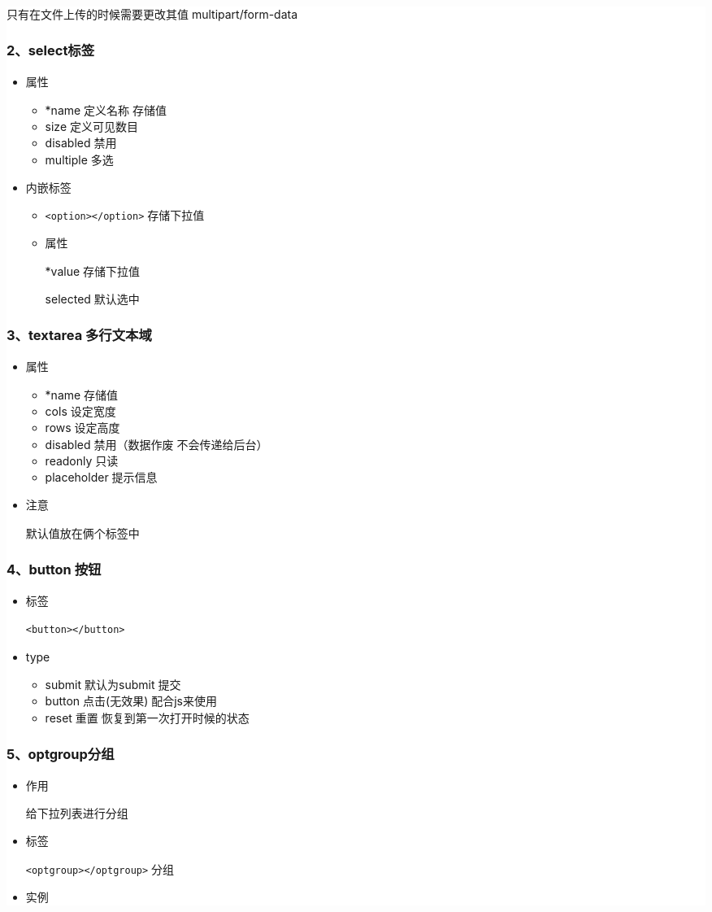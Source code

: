   只有在文件上传的时候需要更改其值  multipart/form-data

### 2、select标签

+ 属性

  + *name  定义名称 存储值
  + size  定义可见数目
  + disabled 禁用
  + multiple  多选

+ 内嵌标签

  + `<option></option>`  存储下拉值

  + 属性

    *value 存储下拉值

    selected  默认选中

### 3、textarea  多行文本域

+ 属性

  + *name 存储值
  + cols   设定宽度
  + rows 设定高度
  + disabled  禁用（数据作废 不会传递给后台）
  + readonly  只读
  + placeholder  提示信息

+ 注意

  默认值放在俩个标签中

### 4、button 按钮

+ 标签

  `<button></button>`

+ type

  + submit  默认为submit 提交
  + button   点击(无效果)  配合js来使用
  + reset  重置  恢复到第一次打开时候的状态

### 5、optgroup分组

+ 作用

  给下拉列表进行分组

+ 标签

  `<optgroup></optgroup>`  分组

+ 实例
